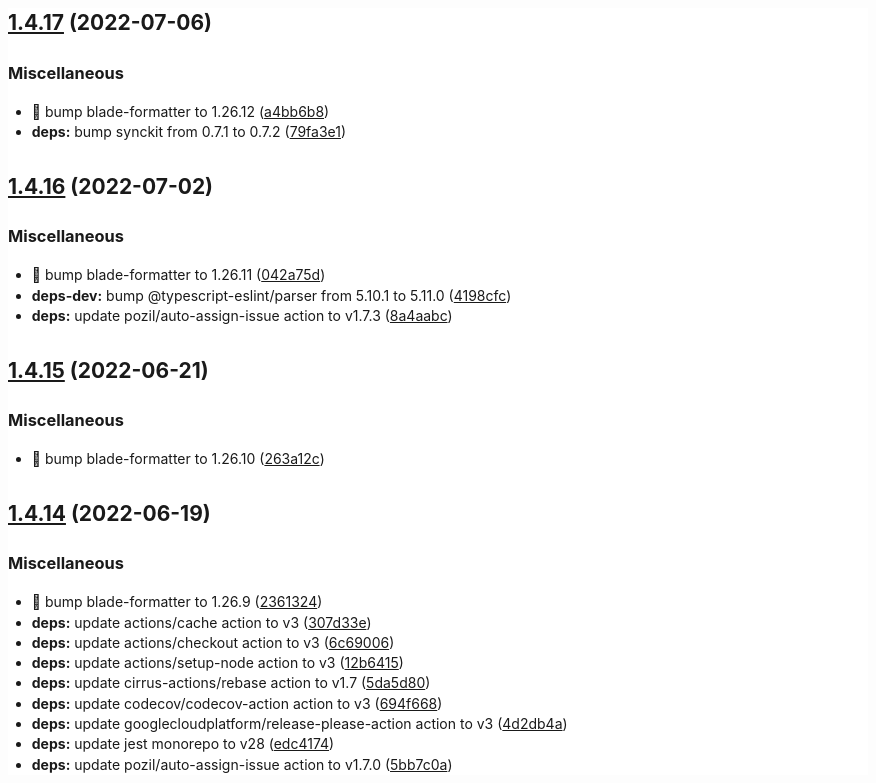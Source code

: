 ## [1.4.17](https://github.com/shufo/prettier-plugin-blade/compare/v1.4.16...v1.4.17) (2022-07-06)


### Miscellaneous

* 🤖 bump blade-formatter to 1.26.12 ([a4bb6b8](https://github.com/shufo/prettier-plugin-blade/commit/a4bb6b861c032ff7b32d5254248c5bdbcbced794))
* **deps:** bump synckit from 0.7.1 to 0.7.2 ([79fa3e1](https://github.com/shufo/prettier-plugin-blade/commit/79fa3e1d4e6e9f45411a1da448afab0ca894c9d4))

## [1.4.16](https://github.com/shufo/prettier-plugin-blade/compare/v1.4.15...v1.4.16) (2022-07-02)


### Miscellaneous

* 🤖 bump blade-formatter to 1.26.11 ([042a75d](https://github.com/shufo/prettier-plugin-blade/commit/042a75dd530f80532a57e1c50753d32dad03278d))
* **deps-dev:** bump @typescript-eslint/parser from 5.10.1 to 5.11.0 ([4198cfc](https://github.com/shufo/prettier-plugin-blade/commit/4198cfc4902b21853ec362846bd4f53fc17f14fe))
* **deps:** update pozil/auto-assign-issue action to v1.7.3 ([8a4aabc](https://github.com/shufo/prettier-plugin-blade/commit/8a4aabc062a03cbbae2916923930748885d2c4d0))

## [1.4.15](https://github.com/shufo/prettier-plugin-blade/compare/v1.4.14...v1.4.15) (2022-06-21)


### Miscellaneous

* 🤖 bump blade-formatter to 1.26.10 ([263a12c](https://github.com/shufo/prettier-plugin-blade/commit/263a12ca6a2ed573b4d909b4357fed042d2228d5))

## [1.4.14](https://github.com/shufo/prettier-plugin-blade/compare/v1.4.13...v1.4.14) (2022-06-19)


### Miscellaneous

* 🤖 bump blade-formatter to 1.26.9 ([2361324](https://github.com/shufo/prettier-plugin-blade/commit/236132443702b909d5a7aa0e085e434a45601fca))
* **deps:** update actions/cache action to v3 ([307d33e](https://github.com/shufo/prettier-plugin-blade/commit/307d33e28e49bc7fa318460537a33db5af0a0a8d))
* **deps:** update actions/checkout action to v3 ([6c69006](https://github.com/shufo/prettier-plugin-blade/commit/6c69006b8107a12f3483490295bc162e4a0f8101))
* **deps:** update actions/setup-node action to v3 ([12b6415](https://github.com/shufo/prettier-plugin-blade/commit/12b6415dcc7035ae8f8f6d5e39c8d54dd297835b))
* **deps:** update cirrus-actions/rebase action to v1.7 ([5da5d80](https://github.com/shufo/prettier-plugin-blade/commit/5da5d809816262cec9b6b7241ad4e5d1a78fcf3e))
* **deps:** update codecov/codecov-action action to v3 ([694f668](https://github.com/shufo/prettier-plugin-blade/commit/694f66861b4b1e5891317e3a25a79a1ebbf7e635))
* **deps:** update googlecloudplatform/release-please-action action to v3 ([4d2db4a](https://github.com/shufo/prettier-plugin-blade/commit/4d2db4a9c1286b3c5e4f18f269c595035f624465))
* **deps:** update jest monorepo to v28 ([edc4174](https://github.com/shufo/prettier-plugin-blade/commit/edc4174e3acb79a9cc94f3bfae7bf6522f850a83))
* **deps:** update pozil/auto-assign-issue action to v1.7.0 ([5bb7c0a](https://github.com/shufo/prettier-plugin-blade/commit/5bb7c0a795b934264d7ec1043e172f857d3764ad))
